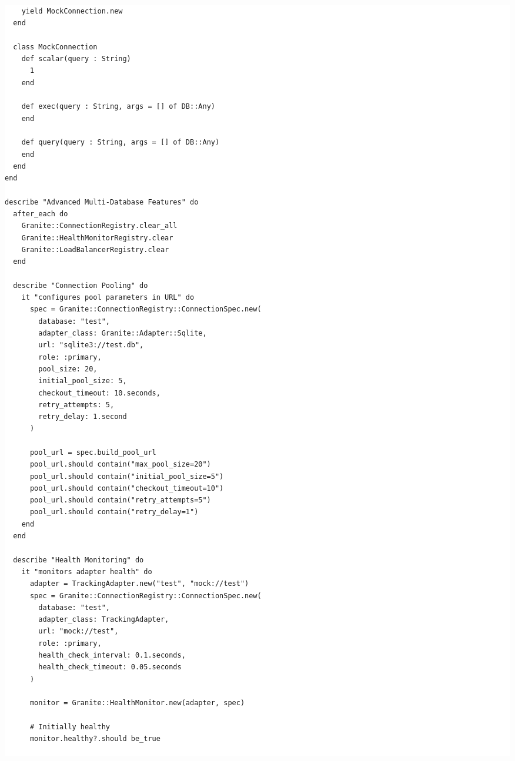 ```crystal
    yield MockConnection.new
  end
  
  class MockConnection
    def scalar(query : String)
      1
    end
    
    def exec(query : String, args = [] of DB::Any)
    end
    
    def query(query : String, args = [] of DB::Any)
    end
  end
end

describe "Advanced Multi-Database Features" do
  after_each do
    Granite::ConnectionRegistry.clear_all
    Granite::HealthMonitorRegistry.clear
    Granite::LoadBalancerRegistry.clear
  end
  
  describe "Connection Pooling" do
    it "configures pool parameters in URL" do
      spec = Granite::ConnectionRegistry::ConnectionSpec.new(
        database: "test",
        adapter_class: Granite::Adapter::Sqlite,
        url: "sqlite3://test.db",
        role: :primary,
        pool_size: 20,
        initial_pool_size: 5,
        checkout_timeout: 10.seconds,
        retry_attempts: 5,
        retry_delay: 1.second
      )
      
      pool_url = spec.build_pool_url
      pool_url.should contain("max_pool_size=20")
      pool_url.should contain("initial_pool_size=5")
      pool_url.should contain("checkout_timeout=10")
      pool_url.should contain("retry_attempts=5")
      pool_url.should contain("retry_delay=1")
    end
  end
  
  describe "Health Monitoring" do
    it "monitors adapter health" do
      adapter = TrackingAdapter.new("test", "mock://test")
      spec = Granite::ConnectionRegistry::ConnectionSpec.new(
        database: "test",
        adapter_class: TrackingAdapter,
        url: "mock://test",
        role: :primary,
        health_check_interval: 0.1.seconds,
        health_check_timeout: 0.05.seconds
      )
      
      monitor = Granite::HealthMonitor.new(adapter, spec)
      
      # Initially healthy
      monitor.healthy?.should be_true
      
```